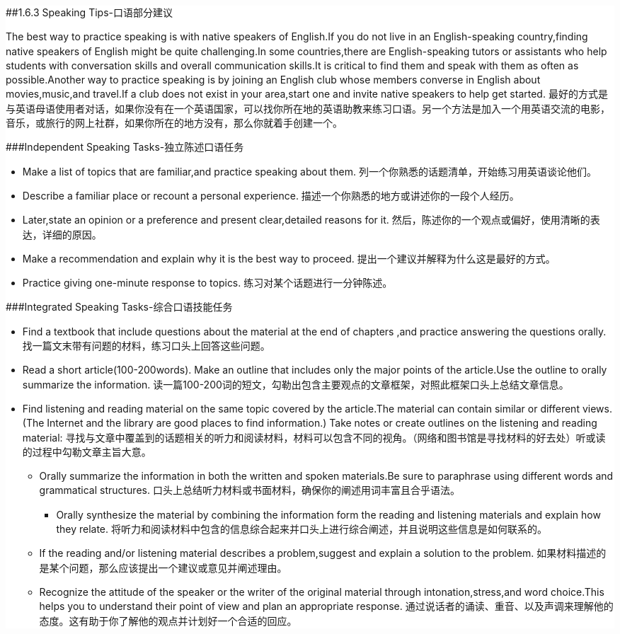 ##1.6.3 Speaking Tips-口语部分建议

The best way to practice speaking is with native speakers of English.If you do not live in an English-speaking country,finding native speakers of English might be quite challenging.In some countries,there are English-speaking tutors or assistants who help students with conversation skills and overall communication skills.It is critical to find them and speak with them as often as possible.Another way to practice speaking is by joining an English club whose members converse in English about movies,music,and travel.If a club does not exist in your area,start one and invite native speakers to help get started.
最好的方式是与英语母语使用者对话，如果你没有在一个英语国家，可以找你所在地的英语助教来练习口语。另一个方法是加入一个用英语交流的电影，音乐，或旅行的网上社群，如果你所在的地方没有，那么你就着手创建一个。

###Independent Speaking Tasks-独立陈述口语任务
* Make a list of topics that are familiar,and practice speaking about them.
列一个你熟悉的话题清单，开始练习用英语谈论他们。

* Describe a familiar place or recount a personal experience.
描述一个你熟悉的地方或讲述你的一段个人经历。

* Later,state an opinion or a preference and present clear,detailed reasons for it.
然后，陈述你的一个观点或偏好，使用清晰的表达，详细的原因。

* Make a recommendation and explain why it is the best way to proceed.
提出一个建议并解释为什么这是最好的方式。

* Practice giving one-minute response to topics.
练习对某个话题进行一分钟陈述。


###Integrated Speaking Tasks-综合口语技能任务
* Find a textbook that include questions about the material at the end of chapters ,and practice answering the questions orally.
找一篇文末带有问题的材料，练习口头上回答这些问题。

* Read a short article(100-200words). Make an outline that includes only the major points of the article.Use the outline to orally summarize the information.
读一篇100-200词的短文，勾勒出包含主要观点的文章框架，对照此框架口头上总结文章信息。

* Find listening and reading material on the same topic covered by the article.The material can contain similar or different views.(The Internet and the library are good places to find information.) Take notes or create outlines on the listening and reading material:
寻找与文章中覆盖到的话题相关的听力和阅读材料，材料可以包含不同的视角。（网络和图书馆是寻找材料的好去处）听或读的过程中勾勒文章主旨大意。


  * Orally summarize the information in both the written and spoken materials.Be sure to paraphrase using different words and grammatical structures.
口头上总结听力材料或书面材料，确保你的阐述用词丰富且合乎语法。

    * Orally synthesize the material by combining the information form the reading and listening materials and explain how they relate.
将听力和阅读材料中包含的信息综合起来并口头上进行综合阐述，并且说明这些信息是如何联系的。

  * If the reading and/or listening material describes a problem,suggest and explain a solution to the problem.
如果材料描述的是某个问题，那么应该提出一个建议或意见并阐述理由。


  * Recognize the attitude of the speaker or the writer of the original material through intonation,stress,and word choice.This helps you to understand their point of view and plan an appropriate response.
通过说话者的诵读、重音、以及声调来理解他的态度。这有助于你了解他的观点并计划好一个合适的回应。
